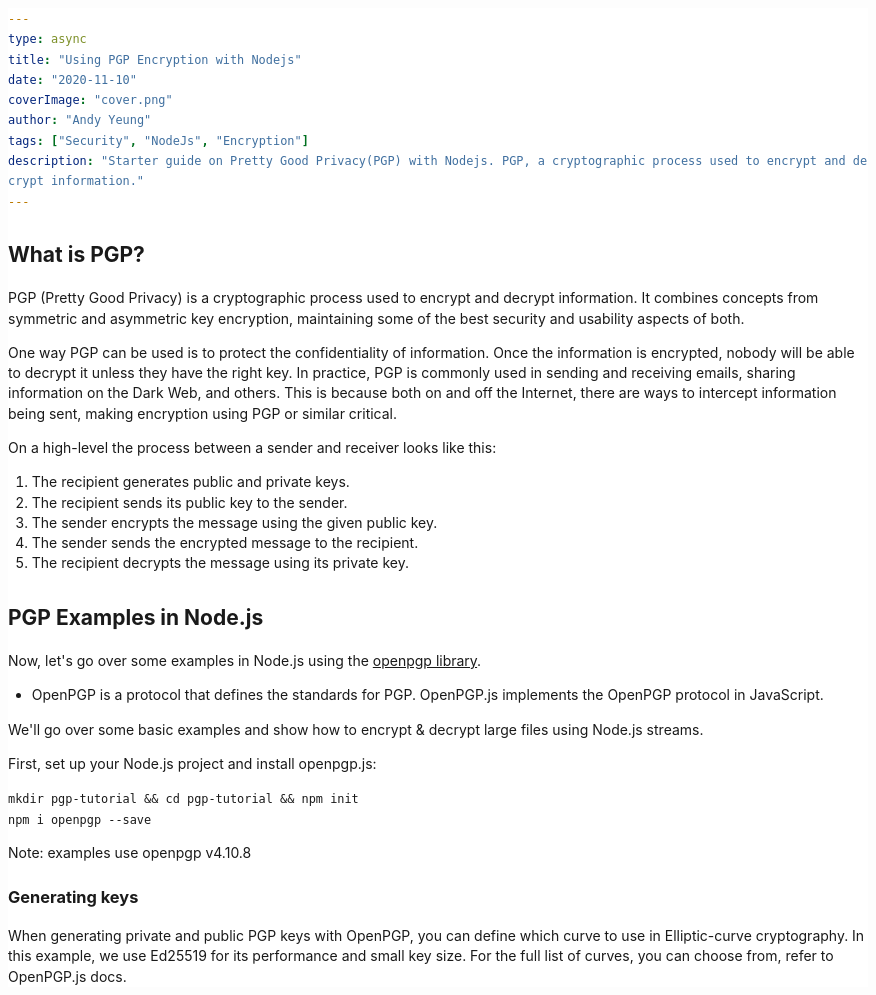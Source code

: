 ```yaml
---
type: async
title: "Using PGP Encryption with Nodejs"
date: "2020-11-10"
coverImage: "cover.png"
author: "Andy Yeung"
tags: ["Security", "NodeJs", "Encryption"]
description: "Starter guide on Pretty Good Privacy(PGP) with Nodejs. PGP, a cryptographic process used to encrypt and decrypt information."
---
```


## What is PGP?

PGP (Pretty Good Privacy) is a cryptographic process used to encrypt and decrypt information. It combines concepts from symmetric and asymmetric key encryption, maintaining some of the best security and usability aspects of both.

One way PGP can be used is to protect the confidentiality of information. Once the information is encrypted, nobody will be able to decrypt it unless they have the right key. In practice, PGP is commonly used in sending and receiving emails, sharing information on the Dark Web, and others. This is because both on and off the Internet, there are ways to intercept information being sent, making encryption using PGP or similar critical.

On a high-level the process between a sender and receiver looks like this:
1. The recipient generates public and private keys.
2. The recipient sends its public key to the sender.
3. The sender encrypts the message using the given public key.
4. The sender sends the encrypted message to the recipient.
5. The recipient decrypts the message using its private key.

## PGP Examples in Node.js

Now, let's go over some examples in Node.js using the [openpgp library](https://www.npmjs.com/package/openpgp).
- OpenPGP is a protocol that defines the standards for PGP. OpenPGP.js implements the OpenPGP protocol in JavaScript.

We'll go over some basic examples and show how to encrypt & decrypt large files using Node.js streams.

First, set up your Node.js project and install openpgp.js:

```
mkdir pgp-tutorial && cd pgp-tutorial && npm init
npm i openpgp --save
```

Note: examples use openpgp v4.10.8

### Generating keys

When generating private and public PGP keys with OpenPGP, you can define which curve to use in Elliptic-curve cryptography. In this example, we use Ed25519 for its performance and small key size. For the full list of curves, you can choose from, refer to OpenPGP.js docs.
